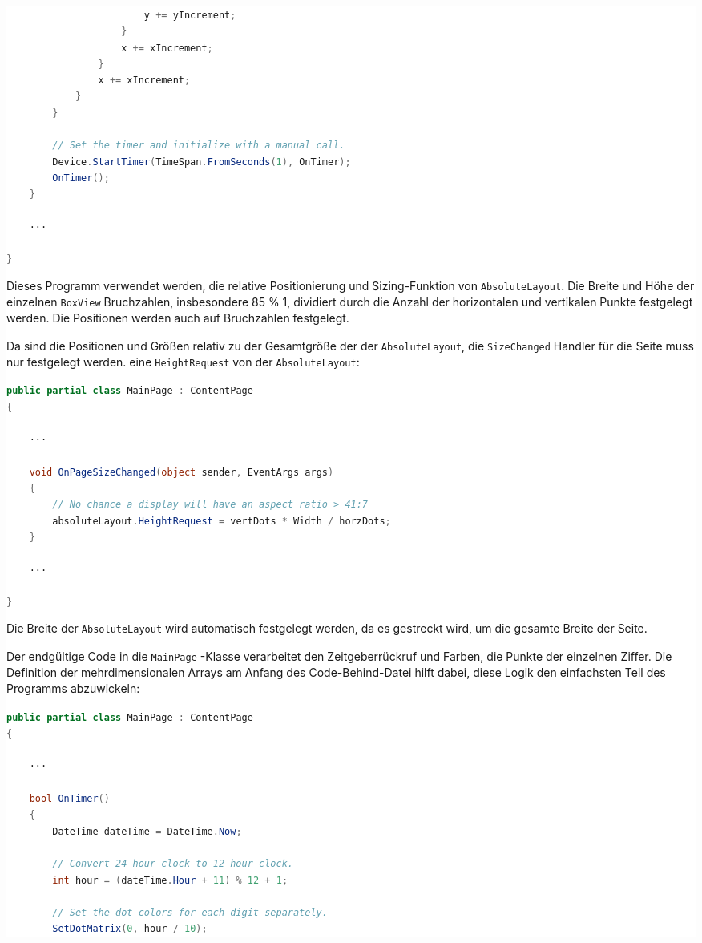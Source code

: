 ```csharp
                        y += yIncrement;
                    }
                    x += xIncrement;
                }
                x += xIncrement;
            }
        }

        // Set the timer and initialize with a manual call.
        Device.StartTimer(TimeSpan.FromSeconds(1), OnTimer);
        OnTimer();
    }

    ···

}
```

Dieses Programm verwendet werden, die relative Positionierung und Sizing-Funktion von `AbsoluteLayout`. Die Breite und Höhe der einzelnen `BoxView` Bruchzahlen, insbesondere 85 % 1, dividiert durch die Anzahl der horizontalen und vertikalen Punkte festgelegt werden. Die Positionen werden auch auf Bruchzahlen festgelegt. 

Da sind die Positionen und Größen relativ zu der Gesamtgröße der der `AbsoluteLayout`, die `SizeChanged` Handler für die Seite muss nur festgelegt werden. eine `HeightRequest` von der `AbsoluteLayout`:

```csharp
public partial class MainPage : ContentPage
{
    
    ···
    
    void OnPageSizeChanged(object sender, EventArgs args)
    {
        // No chance a display will have an aspect ratio > 41:7
        absoluteLayout.HeightRequest = vertDots * Width / horzDots;
    }
    
    ···
    
}
```

Die Breite der `AbsoluteLayout` wird automatisch festgelegt werden, da es gestreckt wird, um die gesamte Breite der Seite.

Der endgültige Code in die `MainPage` -Klasse verarbeitet den Zeitgeberrückruf und Farben, die Punkte der einzelnen Ziffer. Die Definition der mehrdimensionalen Arrays am Anfang des Code-Behind-Datei hilft dabei, diese Logik den einfachsten Teil des Programms abzuwickeln:

```csharp
public partial class MainPage : ContentPage
{
   
    ···
 
    bool OnTimer()
    {
        DateTime dateTime = DateTime.Now;

        // Convert 24-hour clock to 12-hour clock.
        int hour = (dateTime.Hour + 11) % 12 + 1;

        // Set the dot colors for each digit separately.
        SetDotMatrix(0, hour / 10);
```